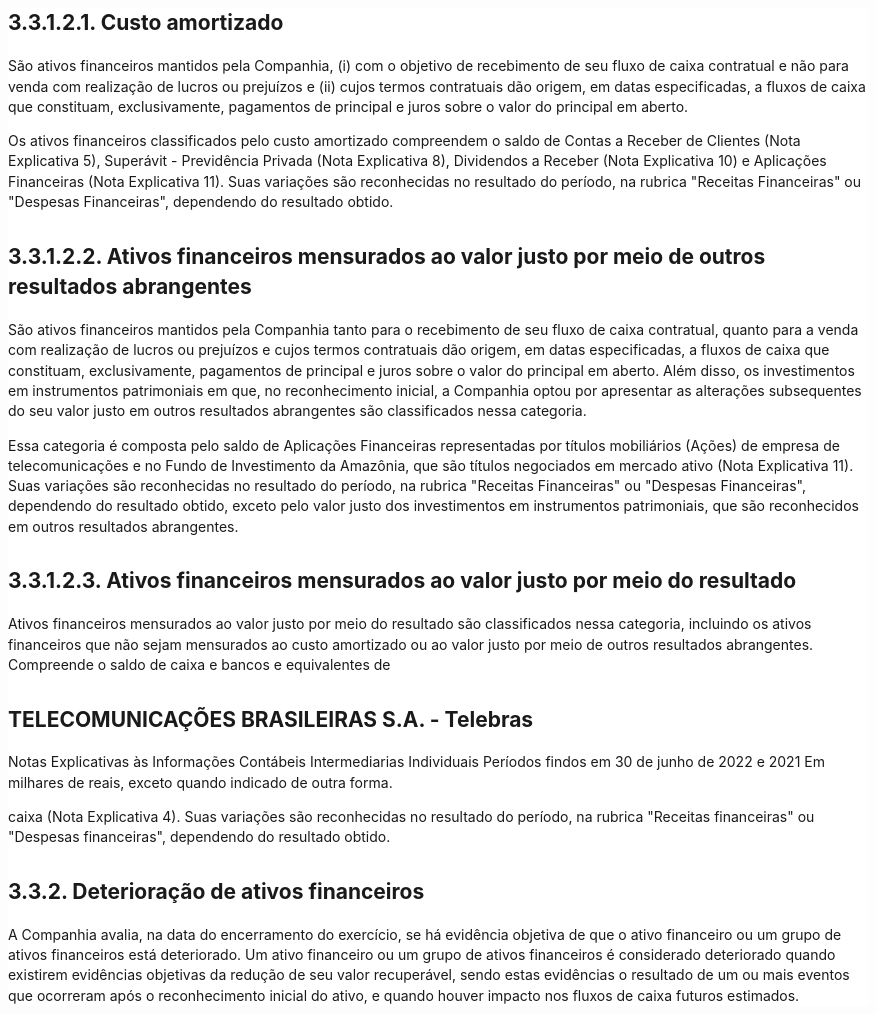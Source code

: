 ## 3.3.1.2.1. Custo amortizado

São ativos financeiros mantidos pela Companhia, (i) com o objetivo de recebimento de seu fluxo de caixa contratual e não para venda com realização de lucros ou prejuízos e (ii) cujos termos contratuais dão origem, em datas especificadas, a fluxos de caixa que constituam, exclusivamente, pagamentos de principal e juros sobre o valor do principal em aberto.

Os ativos financeiros classificados pelo custo amortizado compreendem o saldo de Contas a Receber de Clientes (Nota Explicativa 5), Superávit - Previdência Privada (Nota Explicativa 8), Dividendos a Receber (Nota Explicativa 10) e Aplicações Financeiras (Nota Explicativa 11). Suas variações são reconhecidas no resultado do período, na rubrica "Receitas Financeiras" ou "Despesas Financeiras", dependendo do resultado obtido.

## 3.3.1.2.2. Ativos  financeiros  mensurados  ao  valor  justo  por  meio  de  outros  resultados abrangentes

São ativos financeiros mantidos pela Companhia tanto para o recebimento de seu fluxo de caixa contratual, quanto para a venda com realização de lucros ou prejuízos e cujos termos contratuais dão origem, em datas especificadas, a fluxos de caixa que constituam, exclusivamente, pagamentos de principal e juros sobre o valor do principal em aberto. Além disso, os investimentos em instrumentos patrimoniais em que, no reconhecimento inicial, a Companhia optou por apresentar as alterações subsequentes do seu valor justo em outros resultados abrangentes são classificados nessa categoria.

Essa categoria é composta pelo saldo de Aplicações Financeiras representadas por títulos mobiliários (Ações) de empresa de telecomunicações e no Fundo de Investimento da Amazônia, que são títulos negociados em mercado ativo (Nota Explicativa 11). Suas variações são reconhecidas no resultado do período, na rubrica "Receitas Financeiras" ou "Despesas Financeiras", dependendo do resultado obtido, exceto pelo valor justo dos investimentos em instrumentos patrimoniais, que são reconhecidos em outros resultados abrangentes.

## 3.3.1.2.3. Ativos financeiros mensurados ao valor justo por meio do resultado

Ativos financeiros mensurados ao valor justo por meio do resultado são classificados nessa categoria, incluindo os ativos financeiros que não sejam mensurados ao custo amortizado ou ao valor justo por meio de outros resultados abrangentes. Compreende o saldo de caixa e bancos e equivalentes de







## TELECOMUNICAÇÕES BRASILEIRAS S.A. - Telebras

Notas Explicativas às Informações Contábeis Intermediarias Individuais Períodos findos em 30 de junho de 2022 e 2021 Em milhares de reais, exceto quando indicado de outra forma.

caixa (Nota Explicativa 4).  Suas variações são reconhecidas no resultado do período, na rubrica "Receitas financeiras" ou "Despesas financeiras", dependendo do resultado obtido.

## 3.3.2. Deterioração de ativos financeiros

A Companhia avalia, na data do encerramento do exercício, se há evidência objetiva de que o ativo financeiro ou um grupo de ativos financeiros está deteriorado. Um ativo financeiro ou um grupo de ativos financeiros é considerado deteriorado quando existirem evidências objetivas da redução de seu valor recuperável, sendo estas evidências o resultado de um ou mais eventos que ocorreram após  o  reconhecimento  inicial  do  ativo,  e  quando  houver  impacto  nos  fluxos  de  caixa  futuros estimados.
